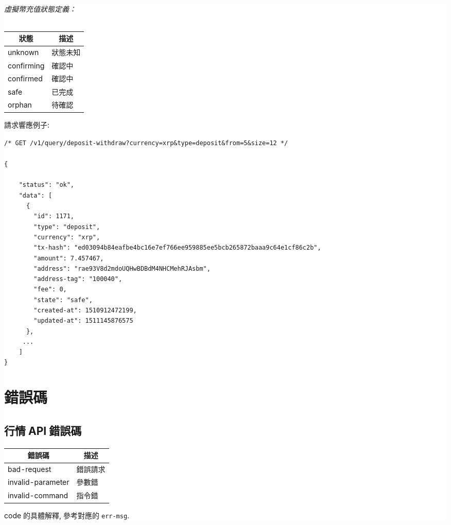 ###### 虛擬幣充值狀態定義：

|狀態|描述|
|--|--|
|unknown|狀態未知|
|confirming|確認中|
|confirmed|確認中|
|safe|已完成|
|orphan| 待確認|

請求響應例子:

```
/* GET /v1/query/deposit-withdraw?currency=xrp&type=deposit&from=5&size=12 */

{
    
    "status": "ok",
    "data": [
      {
        "id": 1171,
        "type": "deposit",
        "currency": "xrp",
        "tx-hash": "ed03094b84eafbe4bc16e7ef766ee959885ee5bcb265872baaa9c64e1cf86c2b",
        "amount": 7.457467,
        "address": "rae93V8d2mdoUQHwBDBdM4NHCMehRJAsbm",
        "address-tag": "100040",
        "fee": 0,
        "state": "safe",
        "created-at": 1510912472199,
        "updated-at": 1511145876575
      },
     ...
    ]
}
```



# 錯誤碼

## 行情 API 錯誤碼

| 錯誤碼  |  描述 |
|-----|-----|
| bad-request | 錯誤請求 |
| invalid-parameter | 參數錯 |
| invalid-command | 指令錯 |
code 的具體解釋, 參考對應的 `err-msg`.
